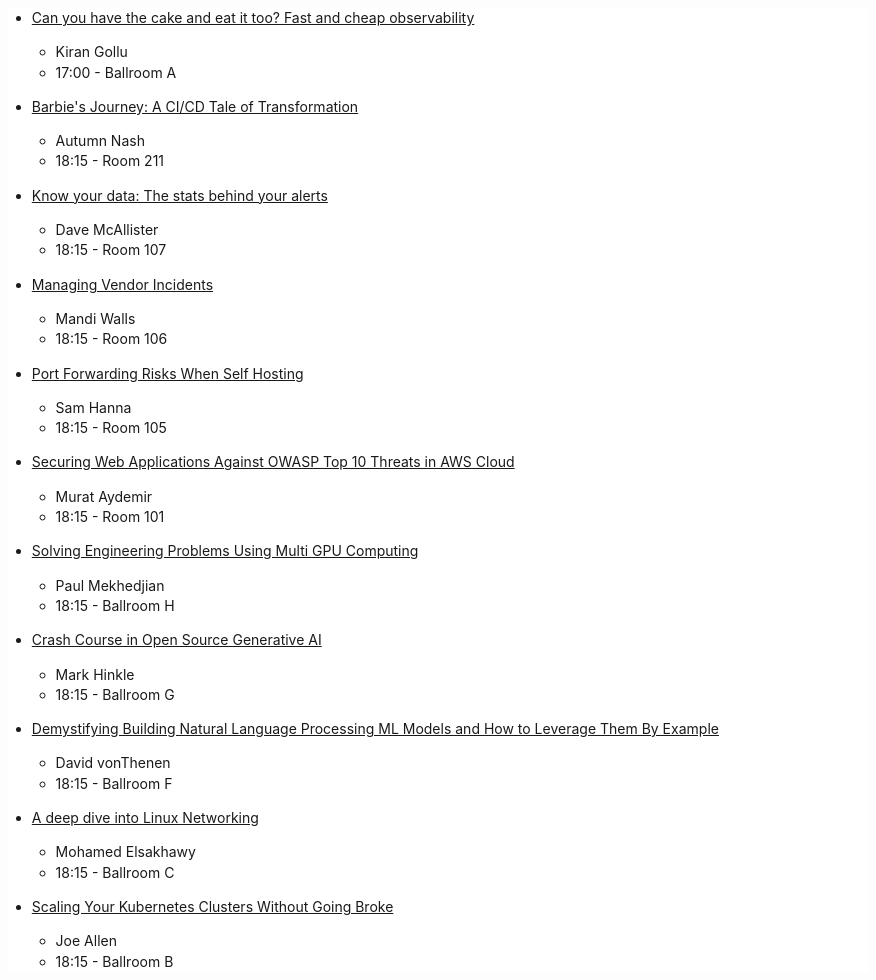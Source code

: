 - [Can you have the cake and eat it too? Fast and cheap observability](https://www.socallinuxexpo.org/scale/22x/presentations/can-you-have-cake-and-eat-it-too-fast-and-cheap-observability)
  - Kiran Gollu
  - 17:00 - Ballroom A

- [Barbie's Journey: A CI/CD Tale of Transformation](https://www.socallinuxexpo.org/scale/22x/presentations/barbies-journey-cicd-tale-transformation)
  - Autumn Nash
  - 18:15 - Room 211

- [Know your data: The stats behind your alerts](https://www.socallinuxexpo.org/scale/22x/presentations/know-your-data-stats-behind-your-alerts)
  - Dave McAllister
  - 18:15 - Room 107

- [Managing Vendor Incidents](https://www.socallinuxexpo.org/scale/22x/presentations/managing-vendor-incidents)
  - Mandi Walls
  - 18:15 - Room 106

- [Port Forwarding Risks When Self Hosting](https://www.socallinuxexpo.org/scale/22x/presentations/port-forwarding-risks-when-self-hosting)
  - Sam Hanna
  - 18:15 - Room 105

- [Securing Web Applications Against OWASP Top 10 Threats in AWS Cloud](https://www.socallinuxexpo.org/scale/22x/presentations/securing-web-applications-against-owasp-top-10-threats-aws-cloud)
  - Murat Aydemir
  - 18:15 - Room 101

- [Solving Engineering Problems Using Multi GPU Computing](https://www.socallinuxexpo.org/scale/22x/presentations/solving-engineering-problems-using-multi-gpu-computing)
  - Paul Mekhedjian
  - 18:15 - Ballroom H

- [Crash Course in Open Source Generative AI](https://www.socallinuxexpo.org/scale/22x/presentations/crash-course-open-source-generative-ai)
  - Mark Hinkle
  - 18:15 - Ballroom G

- [Demystifying Building Natural Language Processing ML Models and How to Leverage Them By Example](https://www.socallinuxexpo.org/scale/22x/presentations/demystifying-building-natural-language-processing-ml-models-and-how-leverage)
  - David vonThenen
  - 18:15 - Ballroom F

- [A deep dive into Linux Networking](https://www.socallinuxexpo.org/scale/22x/presentations/deep-dive-linux-networking)
  - Mohamed Elsakhawy
  - 18:15 - Ballroom C

- [Scaling Your Kubernetes Clusters Without Going Broke](https://www.socallinuxexpo.org/scale/22x/presentations/scaling-your-kubernetes-clusters-without-going-broke)
  - Joe Allen
  - 18:15 - Ballroom B
